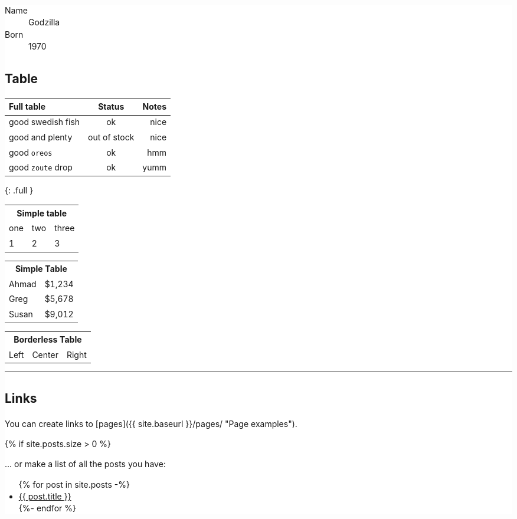 <dl>
<dt>Name</dt>
<dd>Godzilla</dd>
<dt>Born</dt>
<dd>1970</dd>
</dl>

## Table

| Full table      | Status       | Notes      |
| :---------------- | :----------: | ---------: |
| good swedish fish | ok           | nice       |
| good and plenty   | out of stock | nice       |
| good `oreos`      | ok           | hmm        |
| good `zoute` drop | ok           | yumm       |
{: .full }

<table>
<tr><th colspan="3">Simple table</th></tr>
<tr><td>one</td><td>two</td><td>three</td></tr>
<tr><td>1</td><td>2</td><td>3</td></tr>
</table>

<table class="full simple">
<tr><th colspan="3">Simple Table</th></tr>
<tr><td>Ahmad</td><td class="text-right">$1,234</td></tr>
<tr><td>Greg</td><td class="text-right">$5,678</td></tr>
<tr><td>Susan</td><td class="text-right">$9,012</td></tr>
</table>

<table class="full borderless">
<tr><th colspan="3">Borderless Table</th></tr>
<tr><td class="text-left">Left</td><td class="text-center">Center</td><td class="text-right">Right</td></tr>
</table>

***

## Links

You can create links to
[pages]({{ site.baseurl }}/pages/ "Page examples").

{% if site.posts.size > 0 %}

... or make a list of all the posts you have:

<ul>{% for post in site.posts -%}
<li><a href="..{{ post.url }}">{{ post.title }}</a></li>
{%- endfor %}</ul>
